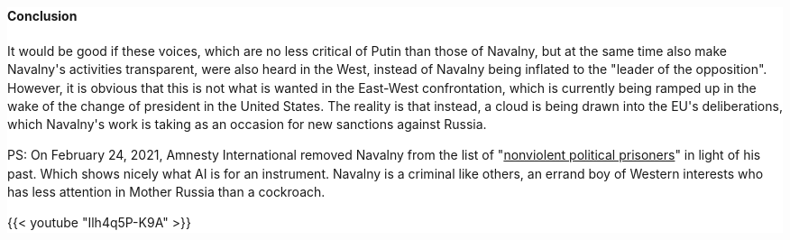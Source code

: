 #### Conclusion

It would be good if these voices, which are no less critical of Putin than those of Navalny, but at the same time also make Navalny's activities transparent, were also heard in the West, instead of Navalny being inflated to the "leader of the opposition". However, it is obvious that this is not what is wanted in the East-West confrontation, which is currently being ramped up in the wake of the change of president in the United States. The reality is that instead, a cloud is being drawn into the EU's deliberations, which Navalny's work is taking as an occasion for new sanctions against Russia.

PS: On February 24, 2021, Amnesty International removed Navalny from the list of "[nonviolent political prisoners](https://www.tagesschau.de/ausland/russland/nawalny-russland-amnesty-international-101.html "Nawalny kein gewaltloser politischer Gefangener")" in light of his past. Which shows nicely what AI is for an instrument. Navalny is a criminal like others, an errand boy of Western interests who has less attention in Mother Russia than a cockroach.

{{< youtube "Ilh4q5P-K9A" >}}
